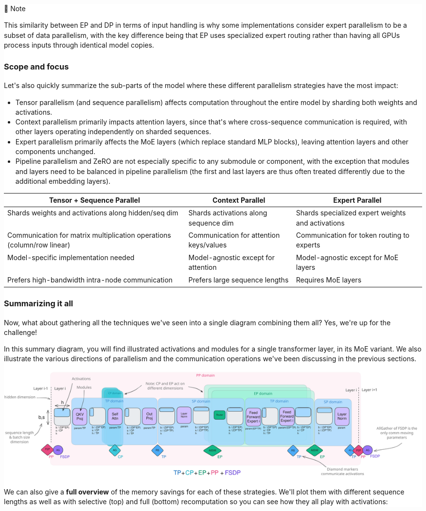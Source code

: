 📝 Note

This similarity between EP and DP in terms of input handling is why some implementations consider expert parallelism to be a subset of data parallelism, with the key difference being that EP uses specialized expert routing rather than having all GPUs process inputs through identical model copies.

### Scope and focus

Let's also quickly summarize the sub-parts of the model where these different parallelism strategies have the most impact:

*   Tensor parallelism (and sequence parallelism) affects computation throughout the entire model by sharding both weights and activations.
*   Context parallelism primarily impacts attention layers, since that's where cross-sequence communication is required, with other layers operating independently on sharded sequences.
*   Expert parallelism primarily affects the MoE layers (which replace standard MLP blocks), leaving attention layers and other components unchanged.
*   Pipeline parallelism and ZeRO are not especially specific to any submodule or component, with the exception that modules and layers need to be balanced in pipeline parallelism (the first and last layers are thus often treated differently due to the additional embedding layers).

| **Tensor + Sequence Parallel** | **Context Parallel** | **Expert Parallel** |
| --- | --- | --- |
| Shards weights and activations along hidden/seq dim | Shards activations along sequence dim | Shards specialized expert weights and activations |
| Communication for matrix multiplication operations (column/row linear) | Communication for attention keys/values | Communication for token routing to experts |
| Model-specific implementation needed | Model-agnostic except for attention | Model-agnostic except for MoE layers |
| Prefers high-bandwidth intra-node communication | Prefers large sequence lengths | Requires MoE layers |

### Summarizing it all

Now, what about gathering all the techniques we've seen into a single diagram combining them all? Yes, we're up for the challenge!

In this summary diagram, you will find illustrated activations and modules for a single transformer layer, in its MoE variant. We also illustrate the various directions of parallelism and the communication operations we've been discussing in the previous sections.

![image.png](assets/images/5d_full.svg)

We can also give a **full overview** of the memory savings for each of these strategies. We'll plot them with different sequence lengths as well as with selective (top) and full (bottom) recomputation so you can see how they all play with activations:
